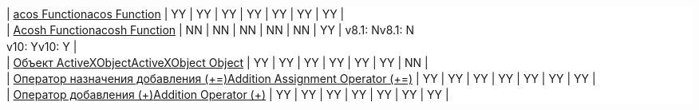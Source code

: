 | [<span data-ttu-id="8ec1a-152">acos Function</span><span class="sxs-lookup"><span data-stu-id="8ec1a-152">acos Function</span></span>](/scripting/javascript/reference/math-acos-function-javascript) | <span data-ttu-id="8ec1a-153">Y</span><span class="sxs-lookup"><span data-stu-id="8ec1a-153">Y</span></span> | <span data-ttu-id="8ec1a-154">Y</span><span class="sxs-lookup"><span data-stu-id="8ec1a-154">Y</span></span> | <span data-ttu-id="8ec1a-155">Y</span><span class="sxs-lookup"><span data-stu-id="8ec1a-155">Y</span></span> | <span data-ttu-id="8ec1a-156">Y</span><span class="sxs-lookup"><span data-stu-id="8ec1a-156">Y</span></span> | <span data-ttu-id="8ec1a-157">Y</span><span class="sxs-lookup"><span data-stu-id="8ec1a-157">Y</span></span> | <span data-ttu-id="8ec1a-158">Y</span><span class="sxs-lookup"><span data-stu-id="8ec1a-158">Y</span></span> | <span data-ttu-id="8ec1a-159">Y</span><span class="sxs-lookup"><span data-stu-id="8ec1a-159">Y</span></span> |  
| [<span data-ttu-id="8ec1a-160">Acosh Function</span><span class="sxs-lookup"><span data-stu-id="8ec1a-160">acosh Function</span></span>](/scripting/javascript/reference/math-acosh-function-javascript) | <span data-ttu-id="8ec1a-161">N</span><span class="sxs-lookup"><span data-stu-id="8ec1a-161">N</span></span> | <span data-ttu-id="8ec1a-162">N</span><span class="sxs-lookup"><span data-stu-id="8ec1a-162">N</span></span> | <span data-ttu-id="8ec1a-163">N</span><span class="sxs-lookup"><span data-stu-id="8ec1a-163">N</span></span> | <span data-ttu-id="8ec1a-164">N</span><span class="sxs-lookup"><span data-stu-id="8ec1a-164">N</span></span> | <span data-ttu-id="8ec1a-165">N</span><span class="sxs-lookup"><span data-stu-id="8ec1a-165">N</span></span> | <span data-ttu-id="8ec1a-166">Y</span><span class="sxs-lookup"><span data-stu-id="8ec1a-166">Y</span></span> | <span data-ttu-id="8ec1a-167">v8.1: N</span><span class="sxs-lookup"><span data-stu-id="8ec1a-167">v8.1: N</span></span> <br /> <span data-ttu-id="8ec1a-168">v10: Y</span><span class="sxs-lookup"><span data-stu-id="8ec1a-168">v10: Y</span></span> |  
| [<span data-ttu-id="8ec1a-169">Объект ActiveXObject</span><span class="sxs-lookup"><span data-stu-id="8ec1a-169">ActiveXObject Object</span></span>](/scripting/javascript/reference/activexobject-object-javascript) | <span data-ttu-id="8ec1a-170">Y</span><span class="sxs-lookup"><span data-stu-id="8ec1a-170">Y</span></span> | <span data-ttu-id="8ec1a-171">Y</span><span class="sxs-lookup"><span data-stu-id="8ec1a-171">Y</span></span> | <span data-ttu-id="8ec1a-172">Y</span><span class="sxs-lookup"><span data-stu-id="8ec1a-172">Y</span></span> | <span data-ttu-id="8ec1a-173">Y</span><span class="sxs-lookup"><span data-stu-id="8ec1a-173">Y</span></span> | <span data-ttu-id="8ec1a-174">Y</span><span class="sxs-lookup"><span data-stu-id="8ec1a-174">Y</span></span> | <span data-ttu-id="8ec1a-175">Y</span><span class="sxs-lookup"><span data-stu-id="8ec1a-175">Y</span></span> | <span data-ttu-id="8ec1a-176">N</span><span class="sxs-lookup"><span data-stu-id="8ec1a-176">N</span></span> |  
| [<span data-ttu-id="8ec1a-177">Оператор назначения добавления (+=)</span><span class="sxs-lookup"><span data-stu-id="8ec1a-177">Addition Assignment Operator (+=)</span></span>](/scripting/javascript/reference/addition-assignment-operator-decrement-equal-javascript) | <span data-ttu-id="8ec1a-178">Y</span><span class="sxs-lookup"><span data-stu-id="8ec1a-178">Y</span></span> | <span data-ttu-id="8ec1a-179">Y</span><span class="sxs-lookup"><span data-stu-id="8ec1a-179">Y</span></span> | <span data-ttu-id="8ec1a-180">Y</span><span class="sxs-lookup"><span data-stu-id="8ec1a-180">Y</span></span> | <span data-ttu-id="8ec1a-181">Y</span><span class="sxs-lookup"><span data-stu-id="8ec1a-181">Y</span></span> | <span data-ttu-id="8ec1a-182">Y</span><span class="sxs-lookup"><span data-stu-id="8ec1a-182">Y</span></span> | <span data-ttu-id="8ec1a-183">Y</span><span class="sxs-lookup"><span data-stu-id="8ec1a-183">Y</span></span> | <span data-ttu-id="8ec1a-184">Y</span><span class="sxs-lookup"><span data-stu-id="8ec1a-184">Y</span></span> |  
| [<span data-ttu-id="8ec1a-185">Оператор добавления (+)</span><span class="sxs-lookup"><span data-stu-id="8ec1a-185">Addition Operator (+)</span></span>](/scripting/javascript/reference/addition-operator-decrement-javascript) | <span data-ttu-id="8ec1a-186">Y</span><span class="sxs-lookup"><span data-stu-id="8ec1a-186">Y</span></span> | <span data-ttu-id="8ec1a-187">Y</span><span class="sxs-lookup"><span data-stu-id="8ec1a-187">Y</span></span> | <span data-ttu-id="8ec1a-188">Y</span><span class="sxs-lookup"><span data-stu-id="8ec1a-188">Y</span></span> | <span data-ttu-id="8ec1a-189">Y</span><span class="sxs-lookup"><span data-stu-id="8ec1a-189">Y</span></span> | <span data-ttu-id="8ec1a-190">Y</span><span class="sxs-lookup"><span data-stu-id="8ec1a-190">Y</span></span> | <span data-ttu-id="8ec1a-191">Y</span><span class="sxs-lookup"><span data-stu-id="8ec1a-191">Y</span></span> | <span data-ttu-id="8ec1a-192">Y</span><span class="sxs-lookup"><span data-stu-id="8ec1a-192">Y</span></span> |  